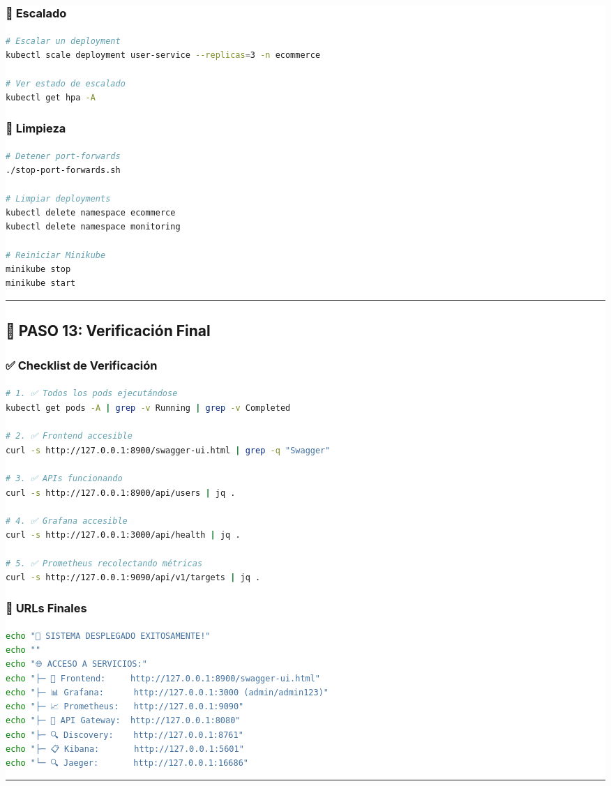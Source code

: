 ### 🔹 **Escalado**

```bash
# Escalar un deployment
kubectl scale deployment user-service --replicas=3 -n ecommerce

# Ver estado de escalado
kubectl get hpa -A
```

### 🔹 **Limpieza**

```bash
# Detener port-forwards
./stop-port-forwards.sh

# Limpiar deployments
kubectl delete namespace ecommerce
kubectl delete namespace monitoring

# Reiniciar Minikube
minikube stop
minikube start
```

---

## 🎉 **PASO 13: Verificación Final**

### ✅ **Checklist de Verificación**

```bash
# 1. ✅ Todos los pods ejecutándose
kubectl get pods -A | grep -v Running | grep -v Completed

# 2. ✅ Frontend accesible
curl -s http://127.0.0.1:8900/swagger-ui.html | grep -q "Swagger"

# 3. ✅ APIs funcionando
curl -s http://127.0.0.1:8900/api/users | jq .

# 4. ✅ Grafana accesible
curl -s http://127.0.0.1:3000/api/health | jq .

# 5. ✅ Prometheus recolectando métricas
curl -s http://127.0.0.1:9090/api/v1/targets | jq .
```

### 🎯 **URLs Finales**

```bash
echo "🎉 SISTEMA DESPLEGADO EXITOSAMENTE!"
echo ""
echo "🌐 ACCESO A SERVICIOS:"
echo "├─ 🎯 Frontend:     http://127.0.0.1:8900/swagger-ui.html"
echo "├─ 📊 Grafana:      http://127.0.0.1:3000 (admin/admin123)"
echo "├─ 📈 Prometheus:   http://127.0.0.1:9090"
echo "├─ 🚪 API Gateway:  http://127.0.0.1:8080"
echo "├─ 🔍 Discovery:    http://127.0.0.1:8761"
echo "├─ 📋 Kibana:       http://127.0.0.1:5601"
echo "└─ 🔍 Jaeger:       http://127.0.0.1:16686"
```

---